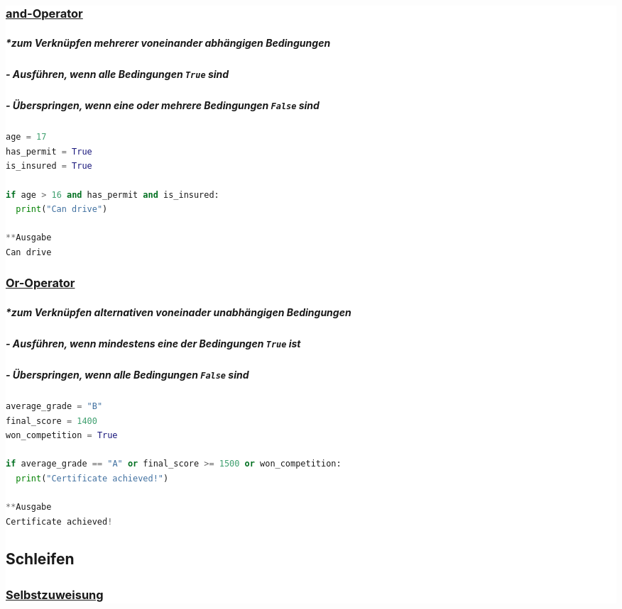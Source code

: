 

### <u>and-Operator</u> 

##### *zum Verknüpfen mehrerer voneinander abhängigen Bedingungen

##### - Ausführen, wenn alle Bedingungen `True` sind

##### - Überspringen, wenn eine oder mehrere Bedingungen `False` sind

```python
age = 17
has_permit = True
is_insured = True

if age > 16 and has_permit and is_insured:
  print("Can drive")
  
**Ausgabe
Can drive
```



### <u>Or-Operator</u>

##### *zum Verknüpfen alternativen voneinader unabhängigen Bedingungen

##### - Ausführen, wenn mindestens eine der Bedingungen `True` ist

##### - Überspringen, wenn alle Bedingungen `False` sind

```python
average_grade = "B"
final_score = 1400
won_competition = True

if average_grade == "A" or final_score >= 1500 or won_competition:
  print("Certificate achieved!")
  
**Ausgabe
Certificate achieved!
```





## Schleifen

### <u>Selbstzuweisung</u>

